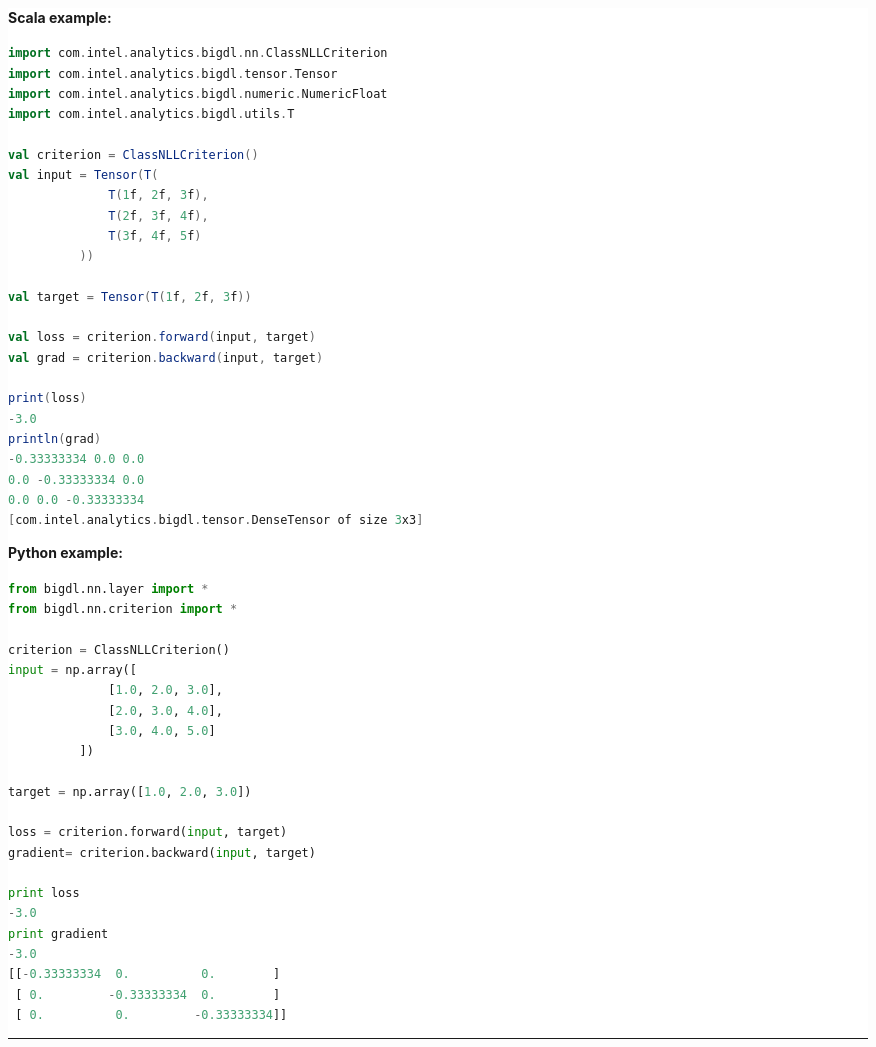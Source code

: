 **Scala example:**
```scala
import com.intel.analytics.bigdl.nn.ClassNLLCriterion
import com.intel.analytics.bigdl.tensor.Tensor
import com.intel.analytics.bigdl.numeric.NumericFloat
import com.intel.analytics.bigdl.utils.T

val criterion = ClassNLLCriterion()
val input = Tensor(T(
              T(1f, 2f, 3f),
              T(2f, 3f, 4f),
              T(3f, 4f, 5f)
          ))

val target = Tensor(T(1f, 2f, 3f))

val loss = criterion.forward(input, target)
val grad = criterion.backward(input, target)

print(loss)
-3.0
println(grad)
-0.33333334	0.0	0.0
0.0	-0.33333334	0.0
0.0	0.0	-0.33333334
[com.intel.analytics.bigdl.tensor.DenseTensor of size 3x3]
```

**Python example:**
```python
from bigdl.nn.layer import *
from bigdl.nn.criterion import *

criterion = ClassNLLCriterion()
input = np.array([
              [1.0, 2.0, 3.0],
              [2.0, 3.0, 4.0],
              [3.0, 4.0, 5.0]
          ])

target = np.array([1.0, 2.0, 3.0])

loss = criterion.forward(input, target)
gradient= criterion.backward(input, target)

print loss
-3.0
print gradient
-3.0
[[-0.33333334  0.          0.        ]
 [ 0.         -0.33333334  0.        ]
 [ 0.          0.         -0.33333334]]
```

---